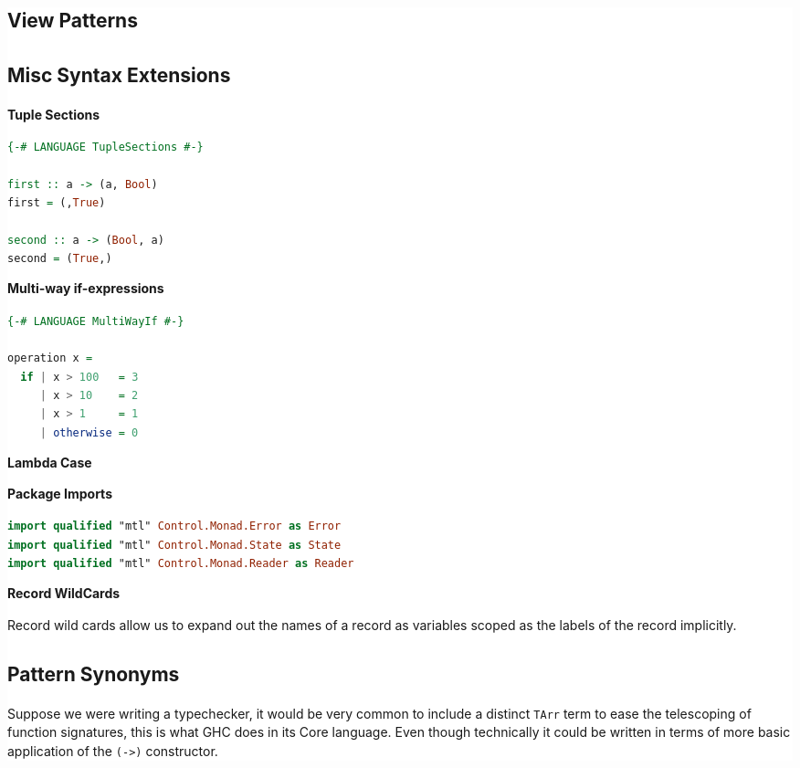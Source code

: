 View Patterns
-------------

~~~~ {.haskell include="src/04-extensions/views.hs"}
~~~~

Misc Syntax Extensions
----------------------

**Tuple Sections**

```haskell
{-# LANGUAGE TupleSections #-}

first :: a -> (a, Bool)
first = (,True)

second :: a -> (Bool, a)
second = (True,)
```

**Multi-way if-expressions**

```haskell
{-# LANGUAGE MultiWayIf #-}

operation x =
  if | x > 100   = 3
     | x > 10    = 2
     | x > 1     = 1
     | otherwise = 0
```

**Lambda Case**

~~~~ {.haskell include="src/04-extensions/lambdacase.hs"}
~~~~

**Package Imports**

```haskell
import qualified "mtl" Control.Monad.Error as Error
import qualified "mtl" Control.Monad.State as State
import qualified "mtl" Control.Monad.Reader as Reader
```

**Record WildCards**

Record wild cards allow us to expand out the names of a record as variables
scoped as the labels of the record implicitly.

~~~~ {.haskell include="src/04-extensions/wildcards.hs"}
~~~~

Pattern Synonyms
----------------

Suppose we were writing a typechecker, it would be very common to include a
distinct ``TArr`` term to ease the telescoping of function signatures, this is what
GHC does in its Core language. Even though technically it could be written in
terms of more basic application of the ``(->)`` constructor.
